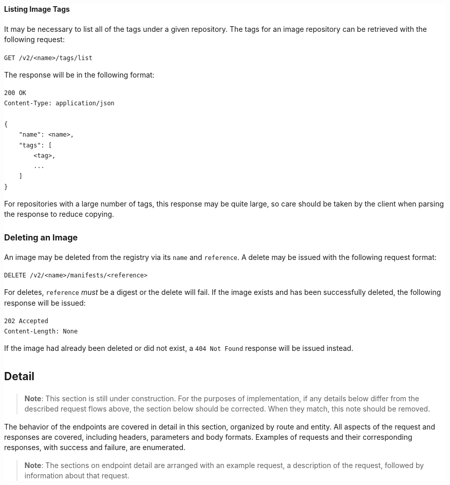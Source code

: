 #### Listing Image Tags

It may be necessary to list all of the tags under a given repository. The tags
for an image repository can be retrieved with the following request:

    GET /v2/<name>/tags/list

The response will be in the following format:

    200 OK
    Content-Type: application/json

    {
        "name": <name>,
        "tags": [
            <tag>,
            ...
        ]
    }

For repositories with a large number of tags, this response may be quite
large, so care should be taken by the client when parsing the response to
reduce copying.

### Deleting an Image

An image may be deleted from the registry via its `name` and `reference`. A
delete may be issued with the following request format:

    DELETE /v2/<name>/manifests/<reference>

For deletes, `reference` *must* be a digest or the delete will fail. If the
image exists and has been successfully deleted, the following response will be
issued:

    202 Accepted
    Content-Length: None

If the image had already been deleted or did not exist, a `404 Not Found`
response will be issued instead.

## Detail

> **Note**: This section is still under construction. For the purposes of
> implementation, if any details below differ from the described request flows
> above, the section below should be corrected. When they match, this note
> should be removed.

The behavior of the endpoints are covered in detail in this section, organized
by route and entity. All aspects of the request and responses are covered,
including headers, parameters and body formats. Examples of requests and their
corresponding responses, with success and failure, are enumerated.

> **Note**: The sections on endpoint detail are arranged with an example
> request, a description of the request, followed by information about that
> request.
